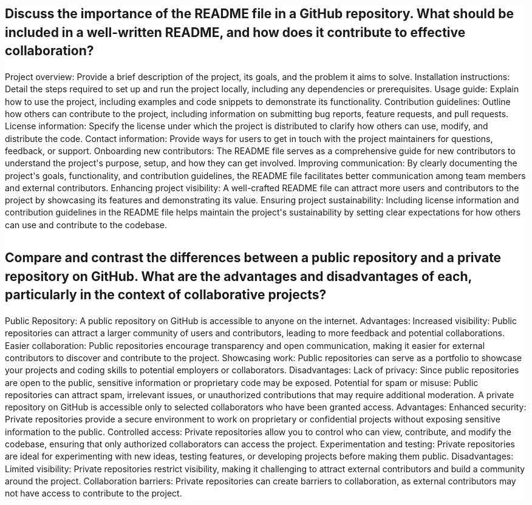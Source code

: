## Discuss the importance of the README file in a GitHub repository. What should be included in a well-written README, and how does it contribute to effective collaboration?
Project overview: Provide a brief description of the project, its goals, and the problem it aims to solve.
Installation instructions: Detail the steps required to set up and run the project locally, including any dependencies or prerequisites.
Usage guide: Explain how to use the project, including examples and code snippets to demonstrate its functionality.
Contribution guidelines: Outline how others can contribute to the project, including information on submitting bug reports, feature requests, and pull requests.
License information: Specify the license under which the project is distributed to clarify how others can use, modify, and distribute the code.
Contact information: Provide ways for users to get in touch with the project maintainers for questions, feedback, or support.
Onboarding new contributors: The README file serves as a comprehensive guide for new contributors to understand the project's purpose, setup, and how they can get involved.
Improving communication: By clearly documenting the project's goals, functionality, and contribution guidelines, the README file facilitates better communication among team members and external contributors.
Enhancing project visibility: A well-crafted README file can attract more users and contributors to the project by showcasing its features and demonstrating its value.
Ensuring project sustainability: Including license information and contribution guidelines in the README file helps maintain the project's sustainability by setting clear expectations for how others can use and contribute to the codebase.
## Compare and contrast the differences between a public repository and a private repository on GitHub. What are the advantages and disadvantages of each, particularly in the context of collaborative projects?
Public Repository:
A public repository on GitHub is accessible to anyone on the internet.
Advantages:
Increased visibility: Public repositories can attract a larger community of users and contributors, leading to more feedback and potential collaborations.
Easier collaboration: Public repositories encourage transparency and open communication, making it easier for external contributors to discover and contribute to the project.
Showcasing work: Public repositories can serve as a portfolio to showcase your projects and coding skills to potential employers or collaborators.
Disadvantages:
Lack of privacy: Since public repositories are open to the public, sensitive information or proprietary code may be exposed.
Potential for spam or misuse: Public repositories can attract spam, irrelevant issues, or unauthorized contributions that may require additional moderation.
A private repository on GitHub is accessible only to selected collaborators who have been granted access.
Advantages:
Enhanced security: Private repositories provide a secure environment to work on proprietary or confidential projects without exposing sensitive information to the public.
Controlled access: Private repositories allow you to control who can view, contribute, and modify the codebase, ensuring that only authorized collaborators can access the project.
Experimentation and testing: Private repositories are ideal for experimenting with new ideas, testing features, or developing projects before making them public.
Disadvantages:
Limited visibility: Private repositories restrict visibility, making it challenging to attract external contributors and build a community around the project.
Collaboration barriers: Private repositories can create barriers to collaboration, as external contributors may not have access to contribute to the project.